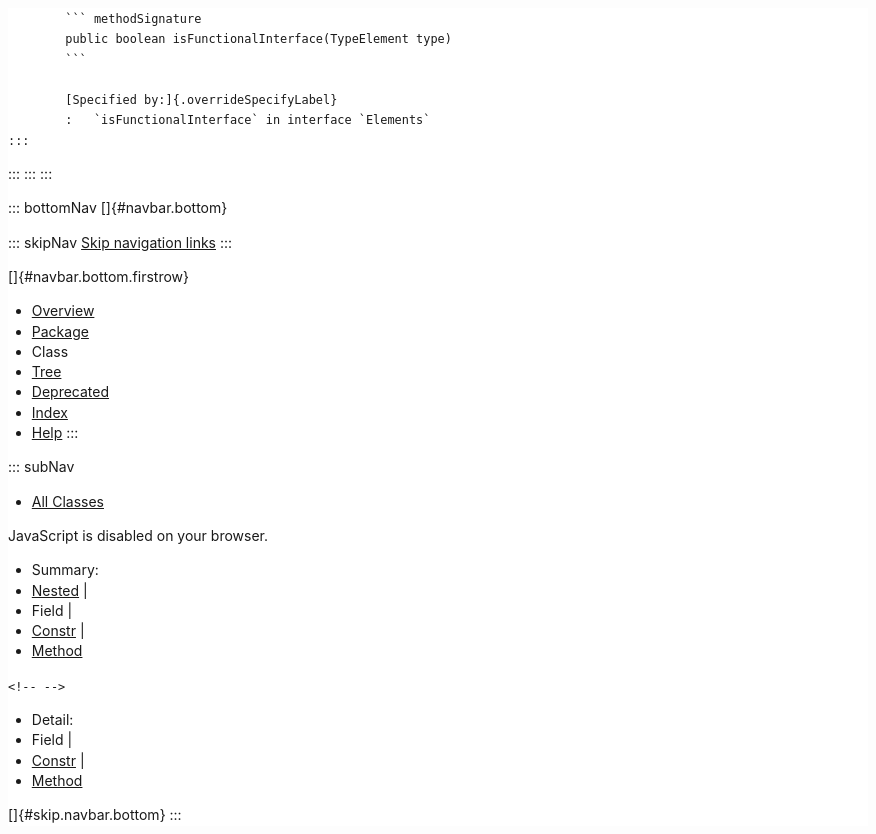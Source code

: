             ``` methodSignature
            public boolean isFunctionalInterface​(TypeElement type)
            ```

            [Specified by:]{.overrideSpecifyLabel}
            :   `isFunctionalInterface` in interface `Elements`
    :::
:::
:::
:::

::: bottomNav
[]{#navbar.bottom}

::: skipNav
[Skip navigation links](#skip.navbar.bottom "Skip navigation links")
:::

[]{#navbar.bottom.firstrow}

-   [Overview](../../../../../../../index.html)
-   [Package](package-summary.html)
-   Class
-   [Tree](package-tree.html)
-   [Deprecated](../../../../../../../deprecated-list.html)
-   [Index](../../../../../../../index-all.html)
-   [Help](../../../../../../../help-doc.html)
:::

::: subNav
-   [All Classes](../../../../../../../allclasses.html)

<div>

<div>

JavaScript is disabled on your browser.

</div>

</div>

<div>

-   Summary: 
-   [Nested](#nested.class.summary) \| 
-   Field \| 
-   [Constr](#constructor.summary) \| 
-   [Method](#method.summary)

```{=html}
<!-- -->
```
-   Detail: 
-   Field \| 
-   [Constr](#constructor.detail) \| 
-   [Method](#method.detail)

</div>

[]{#skip.navbar.bottom}
:::
